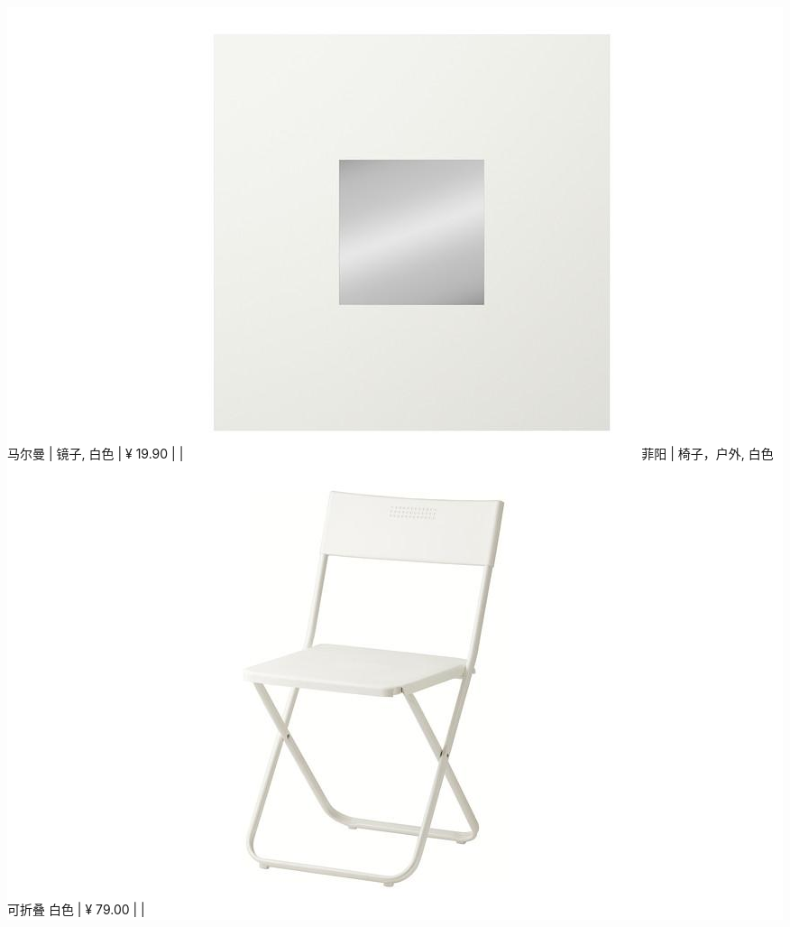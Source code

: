 马尔曼 | 镜子, 白色 | ¥ 19.90 |  | [![alt text](pic/ma-er-man-jing-zi-bai-se__0143703_PE303220_S4.JPG)](http://www.ikea.com/cn/zh/catalog/products/90232835/)
菲阳 | 椅子，户外, 白色 可折叠 白色 | ¥ 79.00 |  | [![alt text](pic/fei-yang-yi-zi-hu-wai-bai-se__0170381_PE324405_S4.JPG)](http://www.ikea.com/cn/zh/catalog/products/90255308/)